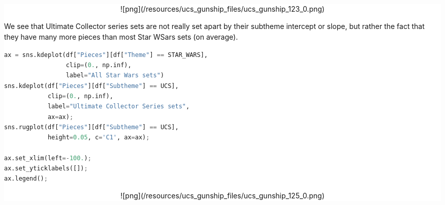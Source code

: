 
<center>![png](/resources/ucs_gunship_files/ucs_gunship_123_0.png)</center>


We see that Ultimate Collector series sets are not really set apart by their subtheme intercept or slope, but rather the fact that they have many more pieces than most Star WSars sets (on average).


```python
ax = sns.kdeplot(df["Pieces"][df["Theme"] == STAR_WARS],
                 clip=(0., np.inf),
                 label="All Star Wars sets")
sns.kdeplot(df["Pieces"][df["Subtheme"] == UCS],
            clip=(0., np.inf),
            label="Ultimate Collector Series sets",
            ax=ax);
sns.rugplot(df["Pieces"][df["Subtheme"] == UCS],
            height=0.05, c='C1', ax=ax);

ax.set_xlim(left=-100.);
ax.set_yticklabels([]);
ax.legend();
```


<center>![png](/resources/ucs_gunship_files/ucs_gunship_125_0.png)</center>

